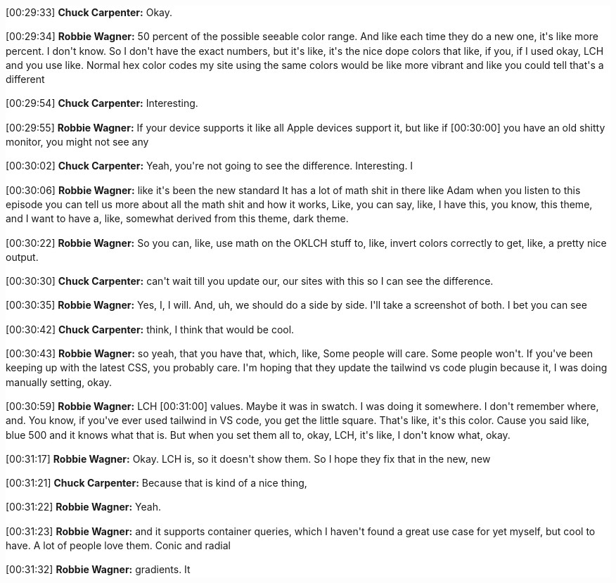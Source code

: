 [00:29:33] **Chuck Carpenter:** Okay.

[00:29:34] **Robbie Wagner:** 50 percent of the possible seeable color range.
And like each time they do a new one, it's like more percent. I don't know. So I
don't have the exact numbers, but it's like, it's the nice dope colors that
like, if you, if I used okay, LCH and you use like. Normal hex color codes my
site using the same colors would be like more vibrant and like you could tell
that's a different

[00:29:54] **Chuck Carpenter:** Interesting.

[00:29:55] **Robbie Wagner:** If your device supports it like all Apple devices
support it, but like if [00:30:00] you have an old shitty monitor, you might not
see any

[00:30:02] **Chuck Carpenter:** Yeah, you're not going to see the difference.
Interesting. I

[00:30:06] **Robbie Wagner:** like it's been the new standard It has a lot of
math shit in there like Adam when you listen to this episode you can tell us
more about all the math shit and how it works, Like, you can say, like, I have
this, you know, this theme, and I want to have a, like, somewhat derived from
this theme, dark theme.

[00:30:22] **Robbie Wagner:** So you can, like, use math on the OKLCH stuff to,
like, invert colors correctly to get, like, a pretty nice output.

[00:30:30] **Chuck Carpenter:** can't wait till you update our, our sites with
this so I can see the difference.

[00:30:35] **Robbie Wagner:** Yes, I, I will. And, uh, we should do a side by
side. I'll take a screenshot of both. I bet you can see

[00:30:42] **Chuck Carpenter:** think, I think that would be cool.

[00:30:43] **Robbie Wagner:** so yeah, that you have that, which, like, Some
people will care. Some people won't. If you've been keeping up with the latest
CSS, you probably care. I'm hoping that they update the tailwind vs code plugin
because it, I was doing manually setting, okay.

[00:30:59] **Robbie Wagner:** LCH [00:31:00] values. Maybe it was in swatch. I
was doing it somewhere. I don't remember where, and. You know, if you've ever
used tailwind in VS code, you get the little square. That's like, it's this
color. Cause you said like, blue 500 and it knows what that is. But when you set
them all to, okay, LCH, it's like, I don't know what, okay.

[00:31:17] **Robbie Wagner:** Okay. LCH is, so it doesn't show them. So I hope
they fix that in the new, new

[00:31:21] **Chuck Carpenter:** Because that is kind of a nice thing,

[00:31:22] **Robbie Wagner:** Yeah.

[00:31:23] **Robbie Wagner:** and it supports container queries, which I haven't
found a great use case for yet myself, but cool to have. A lot of people love
them. Conic and radial

[00:31:32] **Robbie Wagner:** gradients. It
